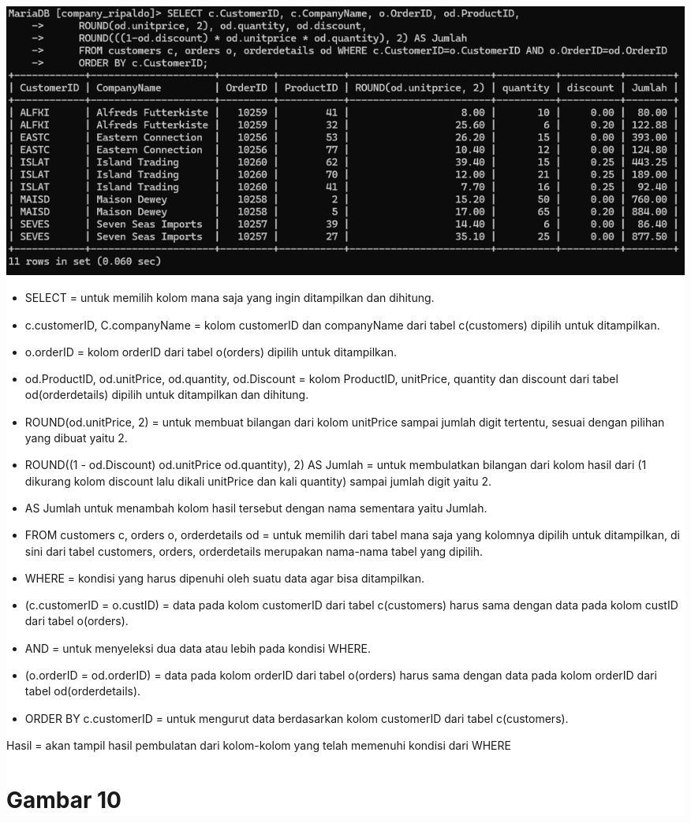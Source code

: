 ![](Assets/gambar9.png)

- SELECT = untuk memilih kolom mana saja yang ingin ditampilkan dan dihitung.

- c.customerID, C.companyName = kolom customerID dan companyName dari tabel c(customers) dipilih untuk ditampilkan.

- o.orderID = kolom orderID dari tabel o(orders) dipilih untuk ditampilkan.

- od.ProductID, od.unitPrice, od.quantity, od.Discount = kolom ProductID, unitPrice, quantity dan discount dari tabel od(orderdetails) dipilih untuk ditampilkan dan dihitung.

- ROUND(od.unitPrice, 2) = untuk membuat bilangan dari kolom unitPrice sampai jumlah digit tertentu, sesuai dengan pilihan yang dibuat yaitu 2.

- ROUND((1 - od.Discount) od.unitPrice od.quantity), 2) AS Jumlah = untuk membulatkan bilangan dari kolom hasil dari (1 dikurang kolom discount lalu dikali unitPrice dan kali quantity) sampai jumlah digit yaitu 2.

- AS Jumlah untuk menambah kolom hasil tersebut dengan nama sementara yaitu Jumlah.

- FROM customers c, orders o, orderdetails od = untuk memilih dari tabel mana saja yang kolomnya dipilih untuk ditampilkan, di sini dari tabel customers, orders, orderdetails merupakan nama-nama tabel yang dipilih.

- WHERE = kondisi yang harus dipenuhi oleh suatu data agar bisa ditampilkan.

- (c.customerID = o.custID) = data pada kolom customerID dari tabel c(customers) harus sama dengan data pada kolom custID dari tabel o(orders).

- AND = untuk menyeleksi dua data atau lebih pada kondisi WHERE.

- (o.orderID = od.orderID) = data pada kolom orderID dari tabel o(orders) harus sama dengan data pada kolom orderID dari tabel od(orderdetails).

- ORDER BY c.customerID = untuk mengurut data berdasarkan kolom customerID dari tabel c(customers).

Hasil = akan tampil hasil pembulatan dari kolom-kolom yang telah memenuhi kondisi dari WHERE
# Gambar 10
